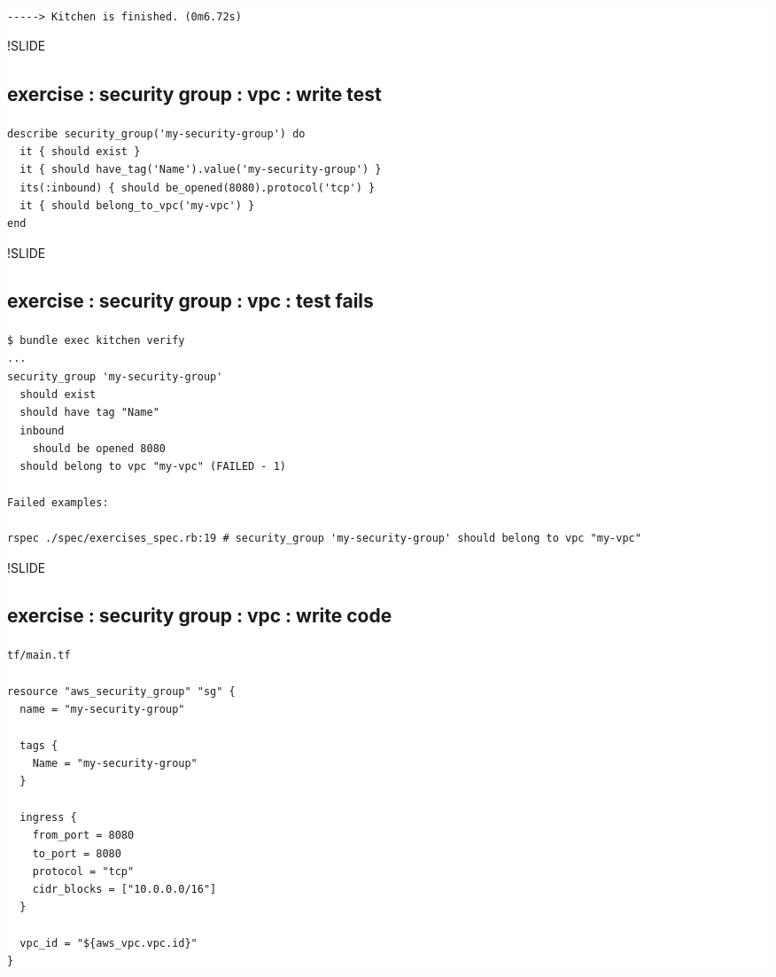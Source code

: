 ```markdown
-----> Kitchen is finished. (0m6.72s)
```

!SLIDE
## exercise : security group : vpc : write test

```markdown
describe security_group('my-security-group') do
  it { should exist }
  it { should have_tag('Name').value('my-security-group') }
  its(:inbound) { should be_opened(8080).protocol('tcp') }
  it { should belong_to_vpc('my-vpc') }
end
```

!SLIDE
## exercise : security group : vpc : test fails

```markdown
$ bundle exec kitchen verify
...
security_group 'my-security-group'
  should exist
  should have tag "Name"
  inbound
    should be opened 8080
  should belong to vpc "my-vpc" (FAILED - 1)

Failed examples:

rspec ./spec/exercises_spec.rb:19 # security_group 'my-security-group' should belong to vpc "my-vpc"
```
!SLIDE
## exercise : security group : vpc : write code

```
tf/main.tf

resource "aws_security_group" "sg" {
  name = "my-security-group"

  tags {
    Name = "my-security-group"
  }

  ingress {
    from_port = 8080
    to_port = 8080
    protocol = "tcp"
    cidr_blocks = ["10.0.0.0/16"]
  }

  vpc_id = "${aws_vpc.vpc.id}"
}
```
